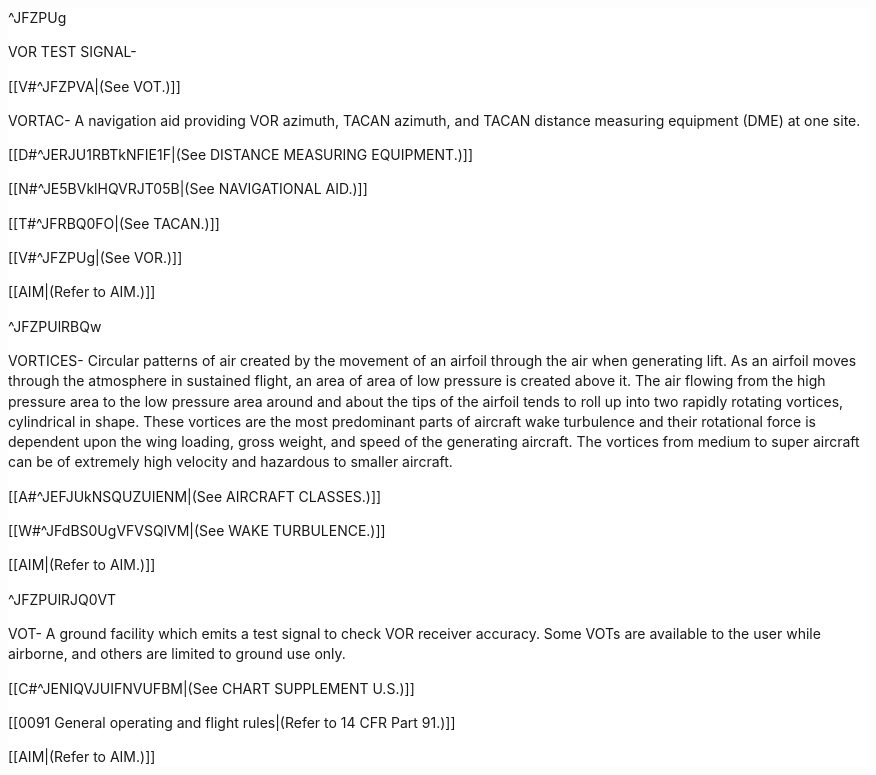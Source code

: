 ^JFZPUg

</div>

<div>

VOR TEST SIGNAL-

[[V#^JFZPVA|(See VOT.)]]

</div>

<div>

VORTAC- A navigation aid providing VOR azimuth, TACAN azimuth, and TACAN distance measuring equipment (DME) at one site.

[[D#^JERJU1RBTkNFIE1F|(See DISTANCE MEASURING EQUIPMENT.)]]

[[N#^JE5BVklHQVRJT05B|(See NAVIGATIONAL AID.)]]

[[T#^JFRBQ0FO|(See TACAN.)]]

[[V#^JFZPUg|(See VOR.)]]

[[AIM|(Refer to AIM.)]]

^JFZPUlRBQw

</div>

<div>

VORTICES- Circular patterns of air created by the movement of an airfoil through the air when generating lift. As an airfoil moves through the atmosphere in sustained flight, an area of area of low pressure is created above it. The air flowing from the high pressure area to the low pressure area around and about the tips of the airfoil tends to roll up into two rapidly rotating vortices, cylindrical in shape. These vortices are the most predominant parts of aircraft wake turbulence and their rotational force is dependent upon the wing loading, gross weight, and speed of the generating aircraft. The vortices from medium to super aircraft can be of extremely high velocity and hazardous to smaller aircraft.

[[A#^JEFJUkNSQUZUIENM|(See AIRCRAFT CLASSES.)]]

[[W#^JFdBS0UgVFVSQlVM|(See WAKE TURBULENCE.)]]

[[AIM|(Refer to AIM.)]]

^JFZPUlRJQ0VT

</div>

<div>

VOT- A ground facility which emits a test signal to check VOR receiver accuracy. Some VOTs are available to the user while airborne, and others are limited to ground use only.

[[C#^JENIQVJUIFNVUFBM|(See CHART SUPPLEMENT U.S.)]]

[[0091 General operating and flight rules|(Refer to 14 CFR Part 91.)]]

[[AIM|(Refer to AIM.)]]
